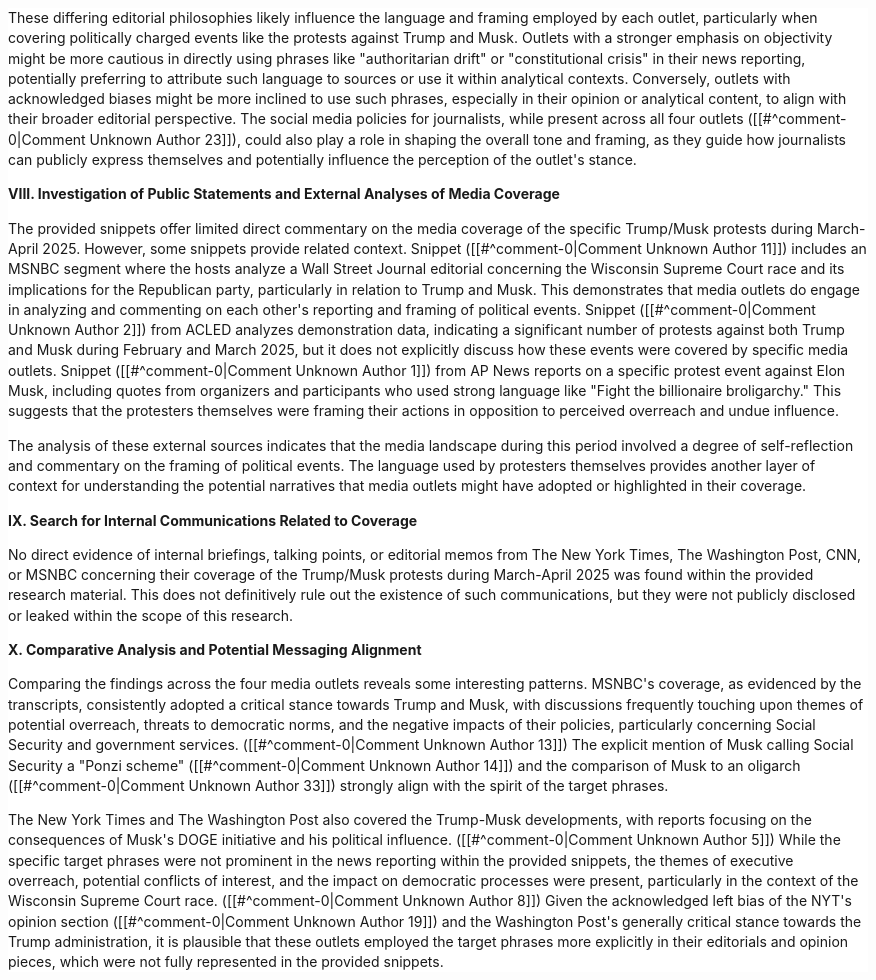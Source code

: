 These differing editorial philosophies likely influence the language and framing employed by each outlet, particularly when covering politically charged events like the protests against Trump and Musk. Outlets with a stronger emphasis on objectivity might be more cautious in directly using phrases like "authoritarian drift" or "constitutional crisis" in their news reporting, potentially preferring to attribute such language to sources or use it within analytical contexts. Conversely, outlets with acknowledged biases might be more inclined to use such phrases, especially in their opinion or analytical content, to align with their broader editorial perspective. The social media policies for journalists, while present across all four outlets  ([[#^comment-0|Comment Unknown Author 23]]), could also play a role in shaping the overall tone and framing, as they guide how journalists can publicly express themselves and potentially influence the perception of the outlet's stance.

**VIII. Investigation of Public Statements and External Analyses of Media Coverage**

The provided snippets offer limited direct commentary on the media coverage of the specific Trump/Musk protests during March-April 2025. However, some snippets provide related context. Snippet  ([[#^comment-0|Comment Unknown Author 11]]) includes an MSNBC segment where the hosts analyze a Wall Street Journal editorial concerning the Wisconsin Supreme Court race and its implications for the Republican party, particularly in relation to Trump and Musk. This demonstrates that media outlets do engage in analyzing and commenting on each other's reporting and framing of political events. Snippet  ([[#^comment-0|Comment Unknown Author 2]]) from ACLED analyzes demonstration data, indicating a significant number of protests against both Trump and Musk during February and March 2025, but it does not explicitly discuss how these events were covered by specific media outlets. Snippet  ([[#^comment-0|Comment Unknown Author 1]]) from AP News reports on a specific protest event against Elon Musk, including quotes from organizers and participants who used strong language like "Fight the billionaire broligarchy." This suggests that the protesters themselves were framing their actions in opposition to perceived overreach and undue influence.

The analysis of these external sources indicates that the media landscape during this period involved a degree of self-reflection and commentary on the framing of political events. The language used by protesters themselves provides another layer of context for understanding the potential narratives that media outlets might have adopted or highlighted in their coverage.

**IX. Search for Internal Communications Related to Coverage**

No direct evidence of internal briefings, talking points, or editorial memos from The New York Times, The Washington Post, CNN, or MSNBC concerning their coverage of the Trump/Musk protests during March-April 2025 was found within the provided research material. This does not definitively rule out the existence of such communications, but they were not publicly disclosed or leaked within the scope of this research.

**X. Comparative Analysis and Potential Messaging Alignment**

Comparing the findings across the four media outlets reveals some interesting patterns. MSNBC's coverage, as evidenced by the transcripts, consistently adopted a critical stance towards Trump and Musk, with discussions frequently touching upon themes of potential overreach, threats to democratic norms, and the negative impacts of their policies, particularly concerning Social Security and government services. ([[#^comment-0|Comment Unknown Author 13]]) The explicit mention of Musk calling Social Security a "Ponzi scheme"  ([[#^comment-0|Comment Unknown Author 14]]) and the comparison of Musk to an oligarch  ([[#^comment-0|Comment Unknown Author 33]]) strongly align with the spirit of the target phrases.

The New York Times and The Washington Post also covered the Trump-Musk developments, with reports focusing on the consequences of Musk's DOGE initiative and his political influence. ([[#^comment-0|Comment Unknown Author 5]]) While the specific target phrases were not prominent in the news reporting within the provided snippets, the themes of executive overreach, potential conflicts of interest, and the impact on democratic processes were present, particularly in the context of the Wisconsin Supreme Court race. ([[#^comment-0|Comment Unknown Author 8]]) Given the acknowledged left bias of the NYT's opinion section  ([[#^comment-0|Comment Unknown Author 19]]) and the Washington Post's generally critical stance towards the Trump administration, it is plausible that these outlets employed the target phrases more explicitly in their editorials and opinion pieces, which were not fully represented in the provided snippets.
